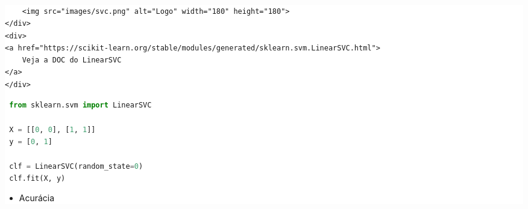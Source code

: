         <img src="images/svc.png" alt="Logo" width="180" height="180">
    </div>
    <div>
    <a href="https://scikit-learn.org/stable/modules/generated/sklearn.svm.LinearSVC.html">
        Veja a DOC do LinearSVC
    </a>
    </div>
</div>

   ```py
    from sklearn.svm import LinearSVC

    X = [[0, 0], [1, 1]]
    y = [0, 1]

    clf = LinearSVC(random_state=0)
    clf.fit(X, y)
   ```

* Acurácia
